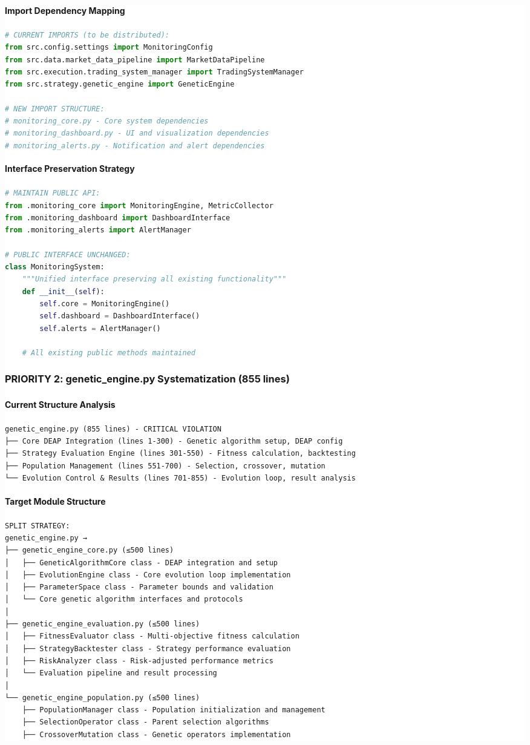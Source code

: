 #### **Import Dependency Mapping**
```python
# CURRENT IMPORTS (to be distributed):
from src.config.settings import MonitoringConfig
from src.data.market_data_pipeline import MarketDataPipeline  
from src.execution.trading_system_manager import TradingSystemManager
from src.strategy.genetic_engine import GeneticEngine

# NEW IMPORT STRUCTURE:
# monitoring_core.py - Core system dependencies
# monitoring_dashboard.py - UI and visualization dependencies  
# monitoring_alerts.py - Notification and alert dependencies
```

#### **Interface Preservation Strategy**
```python
# MAINTAIN PUBLIC API:
from .monitoring_core import MonitoringEngine, MetricCollector
from .monitoring_dashboard import DashboardInterface  
from .monitoring_alerts import AlertManager

# PUBLIC INTERFACE UNCHANGED:
class MonitoringSystem:
    """Unified interface preserving all existing functionality"""
    def __init__(self):
        self.core = MonitoringEngine()
        self.dashboard = DashboardInterface()
        self.alerts = AlertManager()
    
    # All existing public methods maintained
```

### **PRIORITY 2: genetic_engine.py Systematization (855 lines)**

#### **Current Structure Analysis**
```
genetic_engine.py (855 lines) - CRITICAL VIOLATION  
├── Core DEAP Integration (lines 1-300) - Genetic algorithm setup, DEAP config
├── Strategy Evaluation Engine (lines 301-550) - Fitness calculation, backtesting
├── Population Management (lines 551-700) - Selection, crossover, mutation
└── Evolution Control & Results (lines 701-855) - Evolution loop, result analysis
```

#### **Target Module Structure**
```
SPLIT STRATEGY:
genetic_engine.py →
├── genetic_engine_core.py (≤500 lines)
│   ├── GeneticAlgorithmCore class - DEAP integration and setup
│   ├── EvolutionEngine class - Core evolution loop implementation  
│   ├── ParameterSpace class - Parameter bounds and validation
│   └── Core genetic algorithm interfaces and protocols
│
├── genetic_engine_evaluation.py (≤500 lines)
│   ├── FitnessEvaluator class - Multi-objective fitness calculation
│   ├── StrategyBacktester class - Strategy performance evaluation
│   ├── RiskAnalyzer class - Risk-adjusted performance metrics
│   └── Evaluation pipeline and result processing
│
└── genetic_engine_population.py (≤500 lines)
    ├── PopulationManager class - Population initialization and management
    ├── SelectionOperator class - Parent selection algorithms
    ├── CrossoverMutation class - Genetic operators implementation
```